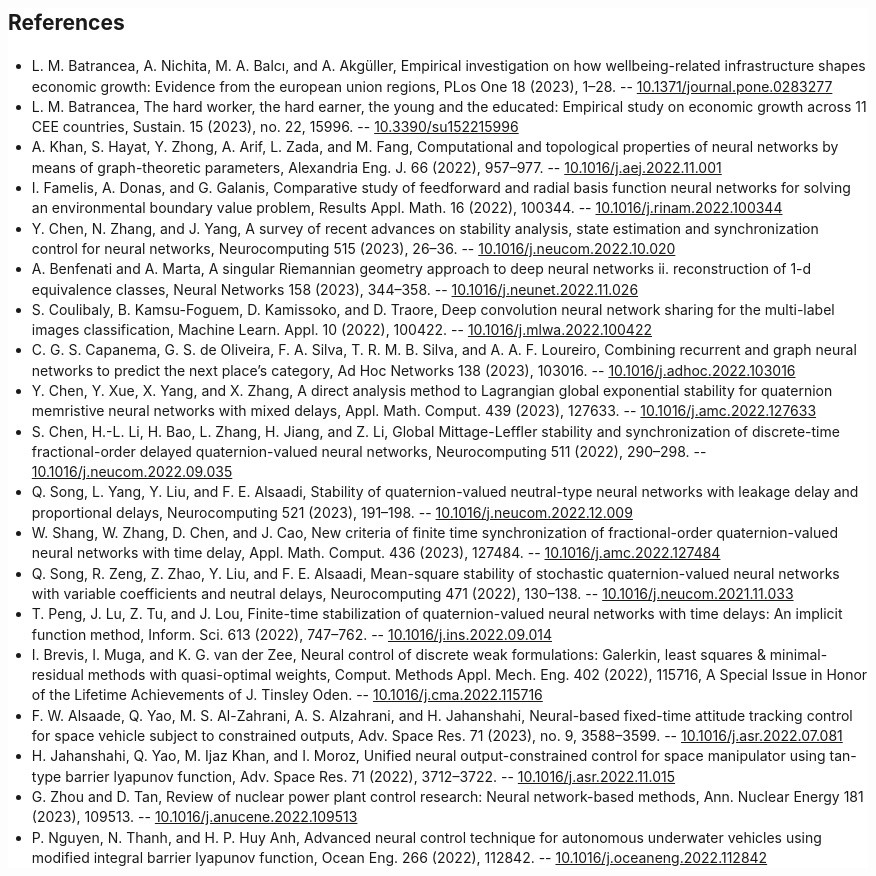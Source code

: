 ## References
- L. M. Batrancea, A. Nichita, M. A. Balcı, and A. Akgüller, Empirical investigation on how wellbeing-related infrastructure shapes economic growth: Evidence from the european union regions, PLos One 18 (2023), 1–28. -- [10.1371/journal.pone.0283277](https://doi.org/10.1371/journal.pone.0283277)
- L. M. Batrancea, The hard worker, the hard earner, the young and the educated: Empirical study on economic growth across 11 CEE countries, Sustain. 15 (2023), no. 22, 15996. -- [10.3390/su152215996](https://doi.org/10.3390/su152215996)
- A. Khan, S. Hayat, Y. Zhong, A. Arif, L. Zada, and M. Fang, Computational and topological properties of neural networks by means of graph-theoretic parameters, Alexandria Eng. J. 66 (2022), 957–977. -- [10.1016/j.aej.2022.11.001](https://doi.org/10.1016/j.aej.2022.11.001)
- I. Famelis, A. Donas, and G. Galanis, Comparative study of feedforward and radial basis function neural networks for solving an environmental boundary value problem, Results Appl. Math. 16 (2022), 100344. -- [10.1016/j.rinam.2022.100344](https://doi.org/10.1016/j.rinam.2022.100344)
- Y. Chen, N. Zhang, and J. Yang, A survey of recent advances on stability analysis, state estimation and synchronization control for neural networks, Neurocomputing 515 (2023), 26–36. -- [10.1016/j.neucom.2022.10.020](https://doi.org/10.1016/j.neucom.2022.10.020)
- A. Benfenati and A. Marta, A singular Riemannian geometry approach to deep neural networks ii. reconstruction of 1-d equivalence classes, Neural Networks 158 (2023), 344–358. -- [10.1016/j.neunet.2022.11.026](https://doi.org/10.1016/j.neunet.2022.11.026)
- S. Coulibaly, B. Kamsu-Foguem, D. Kamissoko, and D. Traore, Deep convolution neural network sharing for the multi-label images classification, Machine Learn. Appl. 10 (2022), 100422. -- [10.1016/j.mlwa.2022.100422](https://doi.org/10.1016/j.mlwa.2022.100422)
- C. G. S. Capanema, G. S. de Oliveira, F. A. Silva, T. R. M. B. Silva, and A. A. F. Loureiro, Combining recurrent and graph neural networks to predict the next place’s category, Ad Hoc Networks 138 (2023), 103016. -- [10.1016/j.adhoc.2022.103016](https://doi.org/10.1016/j.adhoc.2022.103016)
- Y. Chen, Y. Xue, X. Yang, and X. Zhang, A direct analysis method to Lagrangian global exponential stability for quaternion memristive neural networks with mixed delays, Appl. Math. Comput. 439 (2023), 127633. -- [10.1016/j.amc.2022.127633](https://doi.org/10.1016/j.amc.2022.127633)
- S. Chen, H.-L. Li, H. Bao, L. Zhang, H. Jiang, and Z. Li, Global Mittage-Leffler stability and synchronization of discrete-time fractional-order delayed quaternion-valued neural networks, Neurocomputing 511 (2022), 290–298. -- [10.1016/j.neucom.2022.09.035](https://doi.org/10.1016/j.neucom.2022.09.035)
- Q. Song, L. Yang, Y. Liu, and F. E. Alsaadi, Stability of quaternion-valued neutral-type neural networks with leakage delay and proportional delays, Neurocomputing 521 (2023), 191–198. -- [10.1016/j.neucom.2022.12.009](https://doi.org/10.1016/j.neucom.2022.12.009)
- W. Shang, W. Zhang, D. Chen, and J. Cao, New criteria of finite time synchronization of fractional-order quaternion-valued neural networks with time delay, Appl. Math. Comput. 436 (2023), 127484. -- [10.1016/j.amc.2022.127484](https://doi.org/10.1016/j.amc.2022.127484)
- Q. Song, R. Zeng, Z. Zhao, Y. Liu, and F. E. Alsaadi, Mean-square stability of stochastic quaternion-valued neural networks with variable coefficients and neutral delays, Neurocomputing 471 (2022), 130–138. -- [10.1016/j.neucom.2021.11.033](https://doi.org/10.1016/j.neucom.2021.11.033)
- T. Peng, J. Lu, Z. Tu, and J. Lou, Finite-time stabilization of quaternion-valued neural networks with time delays: An implicit function method, Inform. Sci. 613 (2022), 747–762. -- [10.1016/j.ins.2022.09.014](https://doi.org/10.1016/j.ins.2022.09.014)
- I. Brevis, I. Muga, and K. G. van der Zee, Neural control of discrete weak formulations: Galerkin, least squares & minimal-residual methods with quasi-optimal weights, Comput. Methods Appl. Mech. Eng. 402 (2022), 115716, A Special Issue in Honor of the Lifetime Achievements of J. Tinsley Oden. -- [10.1016/j.cma.2022.115716](https://doi.org/10.1016/j.cma.2022.115716)
- F. W. Alsaade, Q. Yao, M. S. Al-Zahrani, A. S. Alzahrani, and H. Jahanshahi, Neural-based fixed-time attitude tracking control for space vehicle subject to constrained outputs, Adv. Space Res. 71 (2023), no. 9, 3588–3599. -- [10.1016/j.asr.2022.07.081](https://doi.org/10.1016/j.asr.2022.07.081)
- H. Jahanshahi, Q. Yao, M. Ijaz Khan, and I. Moroz, Unified neural output-constrained control for space manipulator using tan-type barrier lyapunov function, Adv. Space Res. 71 (2022), 3712–3722. -- [10.1016/j.asr.2022.11.015](https://doi.org/10.1016/j.asr.2022.11.015)
- G. Zhou and D. Tan, Review of nuclear power plant control research: Neural network-based methods, Ann. Nuclear Energy 181 (2023), 109513. -- [10.1016/j.anucene.2022.109513](https://doi.org/10.1016/j.anucene.2022.109513)
- P. Nguyen, N. Thanh, and H. P. Huy Anh, Advanced neural control technique for autonomous underwater vehicles using modified integral barrier lyapunov function, Ocean Eng. 266 (2022), 112842. -- [10.1016/j.oceaneng.2022.112842](https://doi.org/10.1016/j.oceaneng.2022.112842)